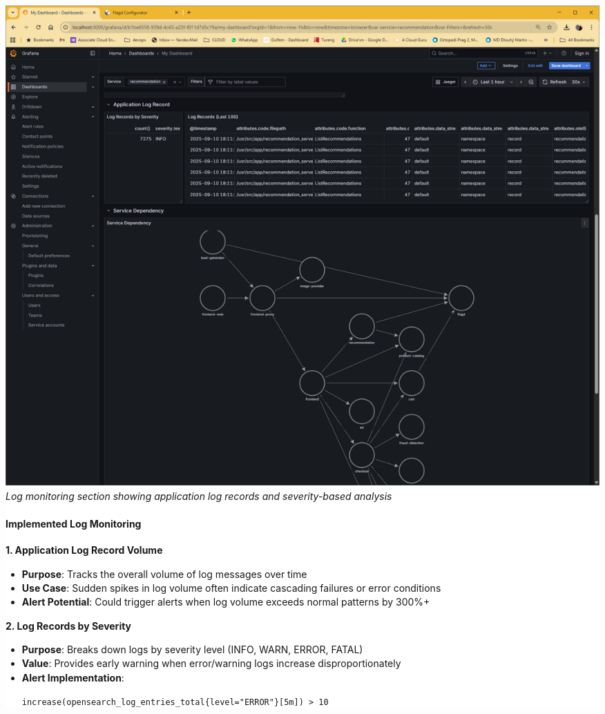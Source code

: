 ![Log Monitoring Panels](MyDashboard02.png)
*Log monitoring section showing application log records and severity-based analysis*

#### Implemented Log Monitoring

**1. Application Log Record Volume**
- **Purpose**: Tracks the overall volume of log messages over time
- **Use Case**: Sudden spikes in log volume often indicate cascading failures or error conditions
- **Alert Potential**: Could trigger alerts when log volume exceeds normal patterns by 300%+

**2. Log Records by Severity**
- **Purpose**: Breaks down logs by severity level (INFO, WARN, ERROR, FATAL)
- **Value**: Provides early warning when error/warning logs increase disproportionately
- **Alert Implementation**: 
  ```promql
  increase(opensearch_log_entries_total{level="ERROR"}[5m]) > 10
  ```
